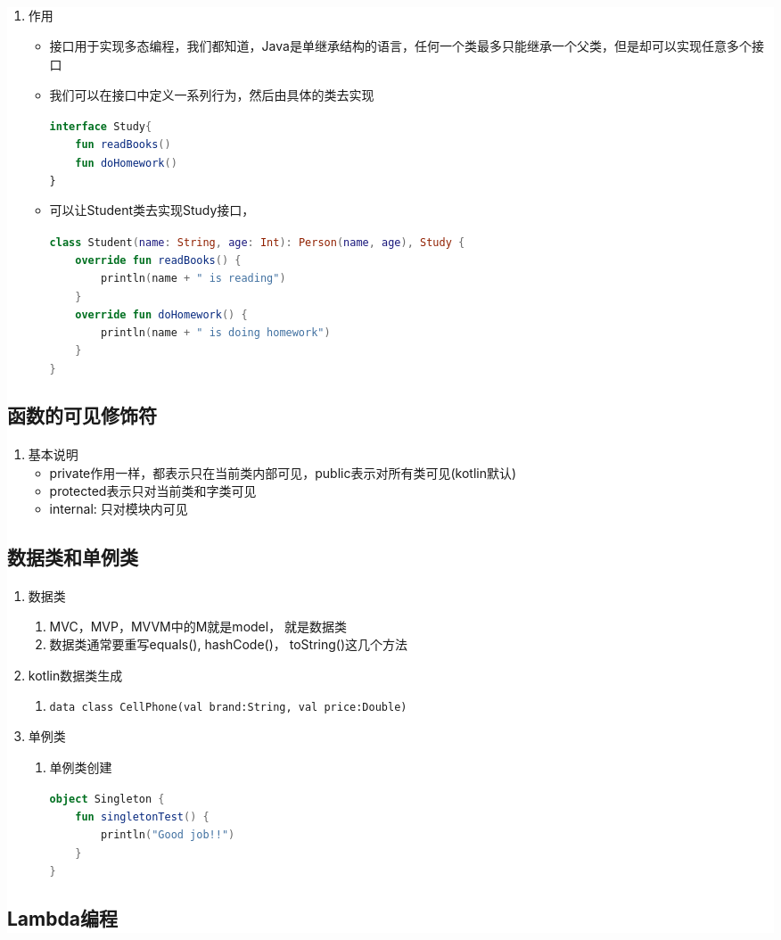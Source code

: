 1. 作用

   * 接口用于实现多态编程，我们都知道，Java是单继承结构的语言，任何一个类最多只能继承一个父类，但是却可以实现任意多个接口

   * 我们可以在接口中定义一系列行为，然后由具体的类去实现

     ```kotlin
     interface Study{
         fun readBooks()
         fun doHomework()
     }
     ```

   * 可以让Student类去实现Study接口，

     ```kotlin
     class Student(name: String, age: Int): Person(name, age), Study {
         override fun readBooks() {
             println(name + " is reading")
         }
         override fun doHomework() {
             println(name + " is doing homework")
         }
     }
     ```

## 函数的可见修饰符

1. 基本说明
   * private作用一样，都表示只在当前类内部可见，public表示对所有类可见(kotlin默认)
   * protected表示只对当前类和字类可见
   * internal: 只对模块内可见

## 数据类和单例类

1. 数据类
   1. MVC，MVP，MVVM中的M就是model， 就是数据类
   2. 数据类通常要重写equals(), hashCode()， toString()这几个方法

2. kotlin数据类生成

   1. `data class CellPhone(val brand:String, val price:Double)`

3. 单例类

   1. 单例类创建

      ```kotlin
      object Singleton {
          fun singletonTest() {
              println("Good job!!")
          }
      }
      ```

## Lambda编程
